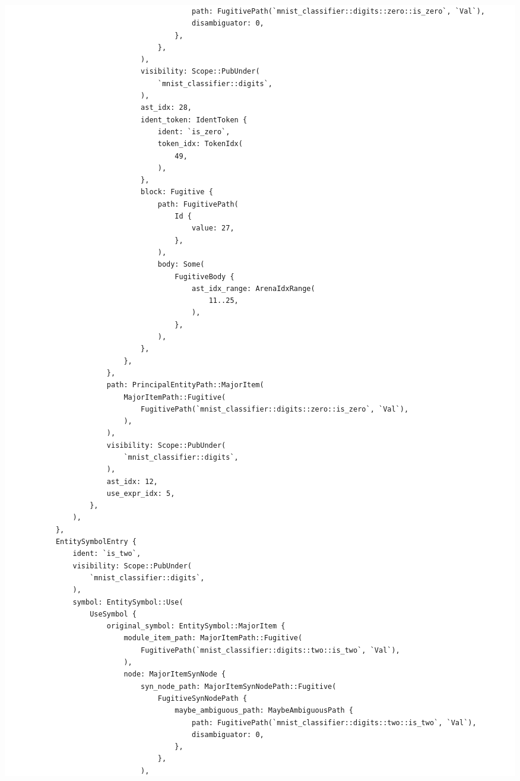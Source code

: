                                                 path: FugitivePath(`mnist_classifier::digits::zero::is_zero`, `Val`),
                                                disambiguator: 0,
                                            },
                                        },
                                    ),
                                    visibility: Scope::PubUnder(
                                        `mnist_classifier::digits`,
                                    ),
                                    ast_idx: 28,
                                    ident_token: IdentToken {
                                        ident: `is_zero`,
                                        token_idx: TokenIdx(
                                            49,
                                        ),
                                    },
                                    block: Fugitive {
                                        path: FugitivePath(
                                            Id {
                                                value: 27,
                                            },
                                        ),
                                        body: Some(
                                            FugitiveBody {
                                                ast_idx_range: ArenaIdxRange(
                                                    11..25,
                                                ),
                                            },
                                        ),
                                    },
                                },
                            },
                            path: PrincipalEntityPath::MajorItem(
                                MajorItemPath::Fugitive(
                                    FugitivePath(`mnist_classifier::digits::zero::is_zero`, `Val`),
                                ),
                            ),
                            visibility: Scope::PubUnder(
                                `mnist_classifier::digits`,
                            ),
                            ast_idx: 12,
                            use_expr_idx: 5,
                        },
                    ),
                },
                EntitySymbolEntry {
                    ident: `is_two`,
                    visibility: Scope::PubUnder(
                        `mnist_classifier::digits`,
                    ),
                    symbol: EntitySymbol::Use(
                        UseSymbol {
                            original_symbol: EntitySymbol::MajorItem {
                                module_item_path: MajorItemPath::Fugitive(
                                    FugitivePath(`mnist_classifier::digits::two::is_two`, `Val`),
                                ),
                                node: MajorItemSynNode {
                                    syn_node_path: MajorItemSynNodePath::Fugitive(
                                        FugitiveSynNodePath {
                                            maybe_ambiguous_path: MaybeAmbiguousPath {
                                                path: FugitivePath(`mnist_classifier::digits::two::is_two`, `Val`),
                                                disambiguator: 0,
                                            },
                                        },
                                    ),